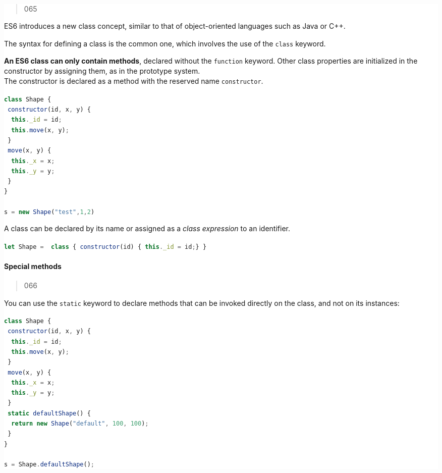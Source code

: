 


> 065




ES6 introduces a new class concept, similar to that of object-oriented languages such as Java or C++.

The syntax for defining a class is the common one, which involves the use of the `class` keyword.

**An ES6 class can only contain methods**, declared without the `function` keyword. Other class properties are initialized in the constructor by assigning them, as in the prototype system.    
The constructor is declared as a method with the reserved name   `constructor`. 

```javascript
class Shape {      
 constructor(id, x, y) { 
  this._id = id; 
  this.move(x, y); 
 }
 move(x, y) {
  this._x = x; 
  this._y = y; 
 }
} 

s = new Shape("test",1,2)    
```

A class can be declared by its name or assigned as a *class expression* to an identifier. 

```javascript
let Shape =  class { constructor(id) { this._id = id;} }   
``` 





####  Special methods




> 066



You can use the `static` keyword to declare methods that can be invoked directly on the class, and not on its instances:     

```javascript
class Shape {      
 constructor(id, x, y) { 
  this._id = id; 
  this.move(x, y); 
 }
 move(x, y) {
  this._x = x; 
  this._y = y; 
 }
 static defaultShape() { 
  return new Shape("default", 100, 100); 
 } 
}

s = Shape.defaultShape();   
```
